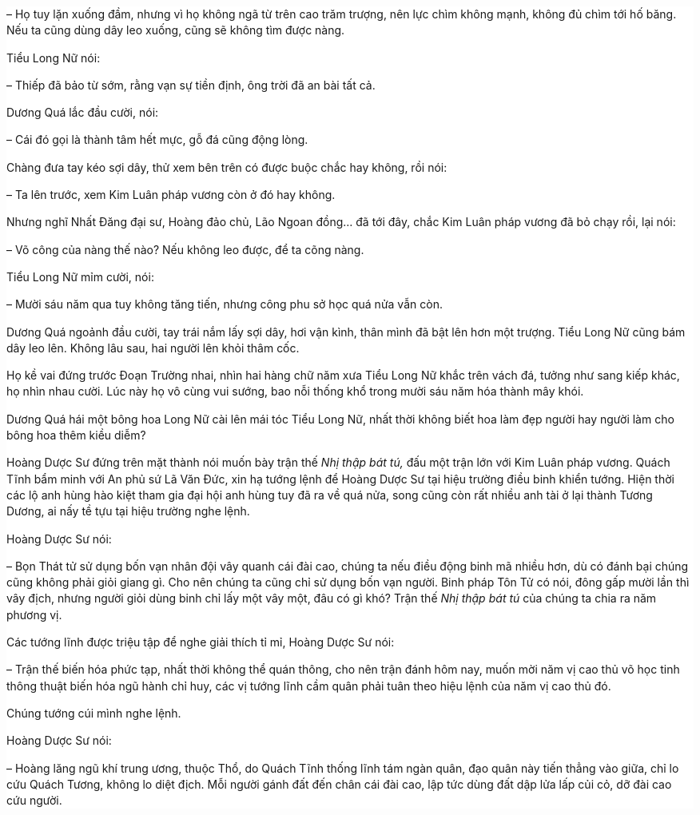 – Họ tuy lặn xuống đầm, nhưng vì họ không ngã từ trên cao trăm trượng, nên lực chìm không mạnh, không đủ chìm tới hố băng. Nếu ta cũng dùng dây leo xuống, cũng sẽ không tìm được nàng.

Tiểu Long Nữ nói:

– Thiếp đã bảo từ sớm, rằng vạn sự tiền định, ông trời đã an bài tất cả.

Dương Quá lắc đầu cười, nói:

– Cái đó gọi là thành tâm hết mực, gỗ đá cũng động lòng.

Chàng đưa tay kéo sợi dây, thử xem bên trên có được buộc chắc hay không, rồi nói:

– Ta lên trước, xem Kim Luân pháp vương còn ở đó hay không.

Nhưng nghĩ Nhất Đăng đại sư, Hoàng đảo chủ, Lão Ngoan đồng… đã tới đây, chắc Kim Luân pháp vương đã bỏ chạy rồi, lại nói:

– Võ công của nàng thế nào? Nếu không leo được, để ta cõng nàng.

Tiểu Long Nữ mỉm cười, nói:

– Mười sáu năm qua tuy không tăng tiến, nhưng công phu sở học quá nửa vẫn còn.

Dương Quá ngoảnh đầu cười, tay trái nắm lấy sợi dây, hơi vận kình, thân mình đã bật lên hơn một trượng. Tiểu Long Nữ cũng bám dây leo lên. Không lâu sau, hai người lên khỏi thâm cốc.

Họ kề vai đứng trước Đoạn Trường nhai, nhìn hai hàng chữ năm xưa Tiểu Long Nữ khắc trên vách đá, tưởng như sang kiếp khác, họ nhìn nhau cười. Lúc này họ vô cùng vui sướng, bao nỗi thống khổ trong mười sáu năm hóa thành mây khói.

Dương Quá hái một bông hoa Long Nữ cài lên mái tóc Tiểu Long Nữ, nhất thời không biết hoa làm đẹp người hay người làm cho bông hoa thêm kiều diễm?

Hoàng Dược Sư đứng trên mặt thành nói muốn bày trận thế _Nhị thập bát tú,_ đấu một trận lớn với Kim Luân pháp vương. Quách Tĩnh bẩm minh với An phủ sứ Lã Văn Đức, xin hạ tướng lệnh để Hoàng Dược Sư tại hiệu trường điều binh khiển tướng. Hiện thời các lộ anh hùng hào kiệt tham gia đại hội anh hùng tuy đã ra về quá nửa, song cũng còn rất nhiều anh tài ở lại thành Tương Dương, ai nấy tề tựu tại hiệu trường nghe lệnh.

Hoàng Dược Sư nói:

– Bọn Thát tử sử dụng bốn vạn nhân đội vây quanh cái đài cao, chúng ta nếu điều động binh mã nhiều hơn, dù có đánh bại chúng cũng không phải giỏi giang gì. Cho nên chúng ta cũng chỉ sử dụng bốn vạn người. Binh pháp Tôn Tử có nói, đông gấp mười lần thì vây địch, nhưng người giỏi dùng binh chỉ lấy một vây một, đâu có gì khó? Trận thế _Nhị thập bát tú_ của chúng ta chia ra năm phương vị.

Các tướng lĩnh được triệu tập để nghe giải thích tỉ mỉ, Hoàng Dược Sư nói:

– Trận thế biến hóa phức tạp, nhất thời không thể quán thông, cho nên trận đánh hôm nay, muốn mời năm vị cao thủ võ học tinh thông thuật biến hóa ngũ hành chỉ huy, các vị tướng lĩnh cầm quân phải tuân theo hiệu lệnh của năm vị cao thủ đó.

Chúng tướng cúi mình nghe lệnh.

Hoàng Dược Sư nói:

– Hoàng lăng ngũ khí trung ương, thuộc Thổ, do Quách Tĩnh thống lĩnh tám ngàn quân, đạo quân này tiến thẳng vào giữa, chỉ lo cứu Quách Tương, không lo diệt địch. Mỗi người gánh đất đến chân cái đài cao, lập tức dùng đất dập lửa lấp củi cỏ, dỡ đài cao cứu người.
